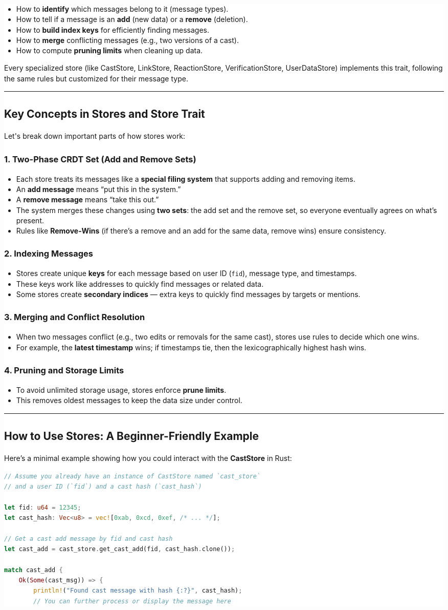 - How to **identify** which messages belong to it (message types).
- How to tell if a message is an **add** (new data) or a **remove** (deletion).
- How to **build index keys** for efficiently finding messages.
- How to **merge** conflicting messages (e.g., two versions of a cast).
- How to compute **pruning limits** when cleaning up data.

Every specialized store (like CastStore, LinkStore, ReactionStore, VerificationStore, UserDataStore) implements this trait, following the same rules but customized for their message type.

---

## Key Concepts in Stores and Store Trait

Let's break down important parts of how stores work:

### 1. Two-Phase CRDT Set (Add and Remove Sets)

- Each store treats its messages like a **special filing system** that supports adding and removing items.
- An **add message** means “put this in the system.”
- A **remove message** means “take this out.”
- The system merges these changes using **two sets**: the add set and the remove set, so everyone eventually agrees on what’s present.
- Rules like **Remove-Wins** (if there’s a remove and an add for the same data, remove wins) ensure consistency.

### 2. Indexing Messages

- Stores create unique **keys** for each message based on user ID (`fid`), message type, and timestamps.
- These keys work like addresses to quickly find messages or related data.
- Some stores create **secondary indices** — extra keys to quickly find messages by targets or mentions.

### 3. Merging and Conflict Resolution

- When two messages conflict (e.g., two edits or removals for the same cast), stores use rules to decide which one wins.
- For example, the **latest timestamp** wins; if timestamps tie, then the lexicographically highest hash wins.

### 4. Pruning and Storage Limits

- To avoid unlimited storage usage, stores enforce **prune limits**.
- This removes oldest messages to keep the data size under control.

---

## How to Use Stores: A Beginner-Friendly Example

Here’s a minimal example showing how you could interact with the **CastStore** in Rust:

```rust
// Assume you already have an instance of CastStore named `cast_store`
// and a user ID (`fid`) and a cast hash (`cast_hash`)

let fid: u64 = 12345;
let cast_hash: Vec<u8> = vec![0xab, 0xcd, 0xef, /* ... */];

// Get a cast add message by fid and cast hash
let cast_add = cast_store.get_cast_add(fid, cast_hash.clone());

match cast_add {
    Ok(Some(cast_msg)) => {
        println!("Found cast message with hash {:?}", cast_hash);
        // You can further process or display the message here
```